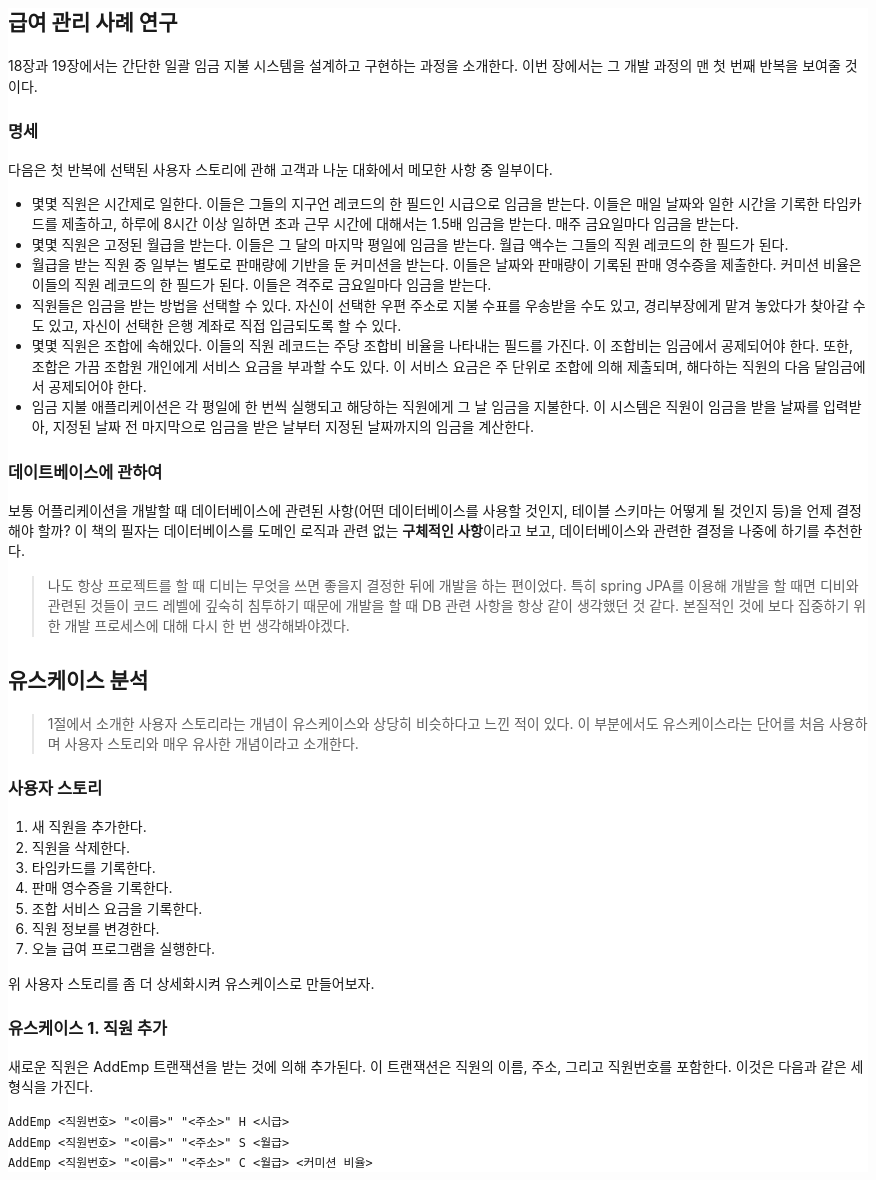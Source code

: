 ## 급여 관리 사례 연구

18장과 19장에서는 간단한 일괄 임금 지불 시스템을 설계하고 구현하는 과정을 소개한다. 이번 장에서는 그 개발 과정의 맨 첫 번째 반복을 보여줄 것이다.

### 명세

다음은 첫 반복에 선택된 사용자 스토리에 관해 고객과 나눈 대화에서 메모한 사항 중 일부이다.

- 몇몇 직원은 시간제로 일한다. 이들은 그들의 지구언 레코드의 한 필드인 시급으로 임금을 받는다. 이들은 매일 날짜와 일한 시간을 기록한 타임카드를 제출하고, 하루에 8시간 이상 일하면 초과 근무 시간에 대해서는 1.5배 임금을 받는다. 매주 금요일마다 임금을 받는다.
- 몇몇 직원은 고정된 월급을 받는다. 이들은 그 달의 마지막 평일에 임금을 받는다. 월급 액수는 그들의 직원 레코드의 한 필드가 된다.
- 월급을 받는 직원 중 일부는 별도로 판매량에 기반을 둔 커미션을 받는다. 이들은 날짜와 판매량이 기록된 판매 영수증을 제출한다. 커미션 비율은 이들의 직원 레코드의 한 필드가 된다. 이들은 격주로 금요일마다 임금을 받는다.
- 직원들은 임금을 받는 방법을 선택할 수 있다. 자신이 선택한 우편 주소로 지불 수표를 우송받을 수도 있고, 경리부장에게 맡겨 놓았다가 찾아갈 수도 있고, 자신이 선택한 은행 계좌로 직접 입금되도록 할 수 있다.
- 몇몇 직원은 조합에 속해있다. 이들의 직원 레코드는 주당 조합비 비율을 나타내는 필드를 가진다. 이 조합비는 임금에서 공제되어야 한다. 또한, 조합은 가끔 조합원 개인에게 서비스 요금을 부과할 수도 있다. 이 서비스 요금은 주 단위로 조합에 의해 제출되며, 해다하는 직원의 다음 달임금에서 공제되어야 한다.
- 임금 지불 애플리케이션은 각 평일에 한 번씩 실행되고 해당하는 직원에게 그 날 임금을 지불한다. 이 시스템은 직원이 임금을 받을 날짜를 입력받아, 지정된 날짜 전 마지막으로 임금을 받은 날부터 지정된 날짜까지의 임금을 계산한다.

### 데이트베이스에 관하여

보통 어플리케이션을 개발할 때 데이터베이스에 관련된 사항(어떤 데이터베이스를 사용할 것인지, 테이블 스키마는 어떻게 될 것인지 등)을 언제 결정해야 할까? 이 책의 필자는 데이터베이스를 도메인 로직과 관련 없는 **구체적인 사항**이라고 보고, 데이터베이스와 관련한 결정을 나중에 하기를 추천한다. 

> 나도 항상 프로젝트를 할 때 디비는 무엇을 쓰면 좋을지 결정한 뒤에 개발을 하는 편이었다. 특히 spring JPA를 이용해 개발을 할 때면 디비와 관련된 것들이 코드 레벨에 깊숙히 침투하기 때문에 개발을 할 때 DB 관련 사항을 항상 같이 생각했던 것 같다. 본질적인 것에 보다 집중하기 위한 개발 프로세스에 대해 다시 한 번 생각해봐야겠다.

## 유스케이스 분석

> 1절에서 소개한 사용자 스토리라는 개념이 유스케이스와 상당히 비슷하다고 느낀 적이 있다. 이 부분에서도 유스케이스라는 단어를 처음 사용하며 사용자 스토리와 매우 유사한 개념이라고 소개한다.

### 사용자 스토리

1. 새 직원을 추가한다.
2. 직원을 삭제한다.
3. 타임카드를 기록한다.
4. 판매 영수증을 기록한다.
5. 조합 서비스 요금을 기록한다.
6. 직원 정보를 변경한다.
7. 오늘 급여 프로그램을 실행한다.

위 사용자 스토리를 좀 더 상세화시켜 유스케이스로 만들어보자.

### 유스케이스 1. 직원 추가

새로운 직원은 AddEmp 트랜잭션을 받는 것에 의해 추가된다. 이 트랜잭션은 직원의 이름, 주소, 그리고 직원번호를 포함한다. 이것은 다음과 같은 세 형식을 가진다.

```
AddEmp <직원번호> "<이름>" "<주소>" H <시급>
AddEmp <직원번호> "<이름>" "<주소>" S <월급>
AddEmp <직원번호> "<이름>" "<주소>" C <월급> <커미션 비율>
```
